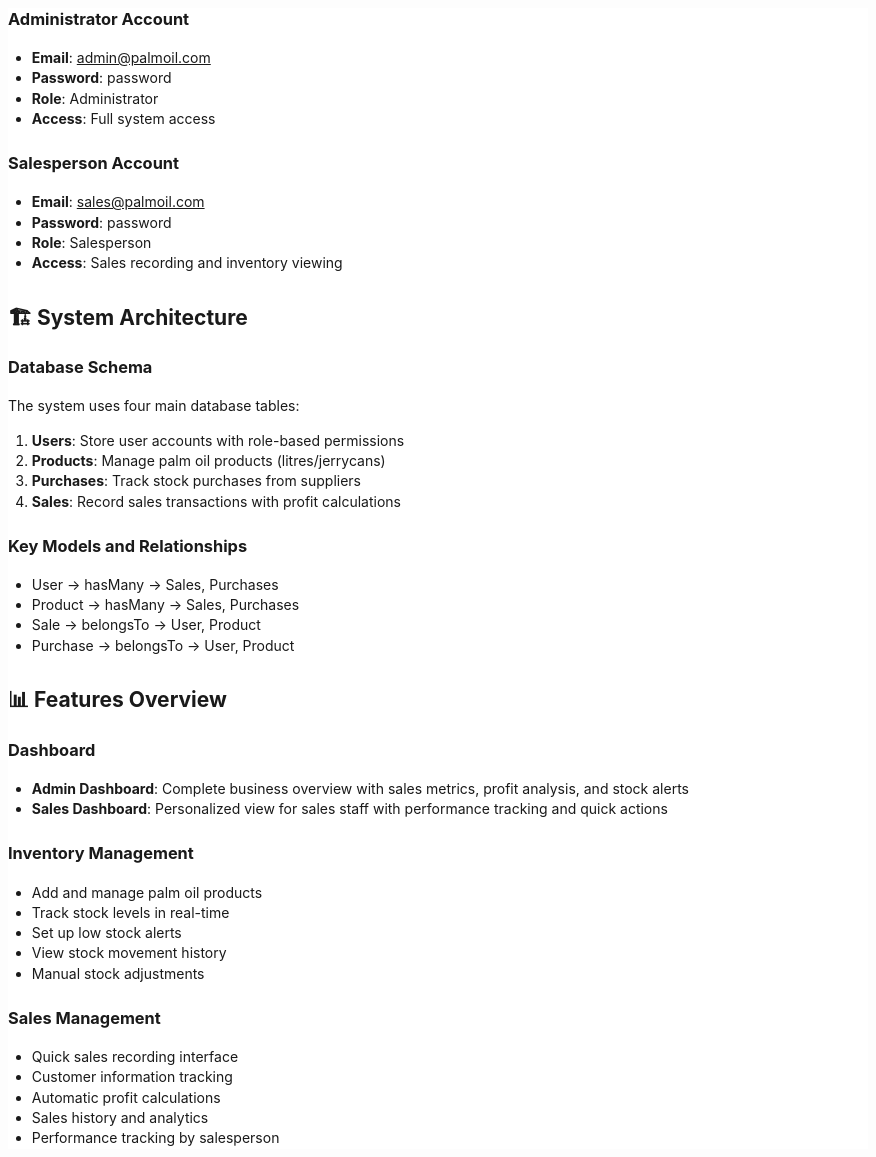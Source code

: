 ### Administrator Account
- **Email**: admin@palmoil.com
- **Password**: password
- **Role**: Administrator
- **Access**: Full system access

### Salesperson Account
- **Email**: sales@palmoil.com
- **Password**: password
- **Role**: Salesperson
- **Access**: Sales recording and inventory viewing

## 🏗️ System Architecture

### Database Schema
The system uses four main database tables:

1. **Users**: Store user accounts with role-based permissions
2. **Products**: Manage palm oil products (litres/jerrycans)
3. **Purchases**: Track stock purchases from suppliers
4. **Sales**: Record sales transactions with profit calculations

### Key Models and Relationships
- User → hasMany → Sales, Purchases
- Product → hasMany → Sales, Purchases
- Sale → belongsTo → User, Product
- Purchase → belongsTo → User, Product

## 📊 Features Overview

### Dashboard
- **Admin Dashboard**: Complete business overview with sales metrics, profit analysis, and stock alerts
- **Sales Dashboard**: Personalized view for sales staff with performance tracking and quick actions

### Inventory Management
- Add and manage palm oil products
- Track stock levels in real-time
- Set up low stock alerts
- View stock movement history
- Manual stock adjustments

### Sales Management
- Quick sales recording interface
- Customer information tracking
- Automatic profit calculations
- Sales history and analytics
- Performance tracking by salesperson
